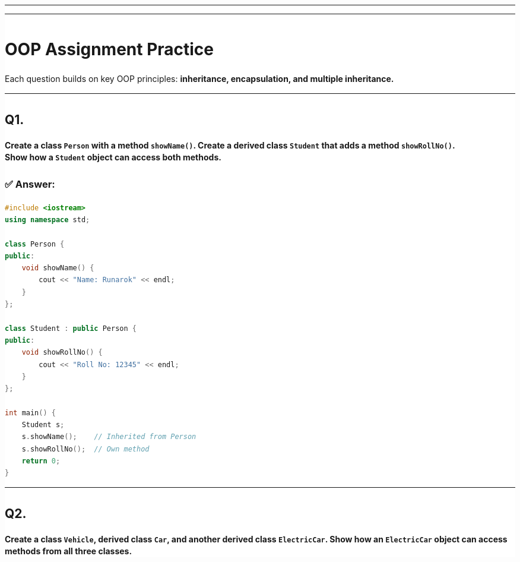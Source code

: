 
---

---

# OOP Assignment Practice

Each question builds on key OOP principles: **inheritance, encapsulation, and multiple inheritance.**

---

## Q1.  
**Create a class `Person` with a method `showName()`. Create a derived class `Student` that adds a method `showRollNo()`.  
Show how a `Student` object can access both methods.**

### ✅ Answer:

```cpp
#include <iostream>
using namespace std;

class Person {
public:
    void showName() {
        cout << "Name: Runarok" << endl;
    }
};

class Student : public Person {
public:
    void showRollNo() {
        cout << "Roll No: 12345" << endl;
    }
};

int main() {
    Student s;
    s.showName();    // Inherited from Person
    s.showRollNo();  // Own method
    return 0;
}
````

---

## Q2.

**Create a class `Vehicle`, derived class `Car`, and another derived class `ElectricCar`.
Show how an `ElectricCar` object can access methods from all three classes.**

